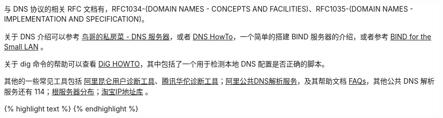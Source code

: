 与 DNS 协议的相关 RFC 文档有，RFC1034-(DOMAIN NAMES - CONCEPTS AND FACILITIES)、RFC1035-(DOMAIN NAMES - IMPLEMENTATION AND SPECIFICATION)。

关于 DNS 介绍可以参考 [鸟哥的私房菜 - DNS 服务器](http://vbird.dic.ksu.edu.tw/linux_server/0350dns.php)，或者 [DNS HowTo](http://www.tldp.org/HOWTO/DNS-HOWTO.html)，一个简单的搭建 BIND 服务器的介绍，或者参考 [BIND for the Small LAN](https://www.madboa.com/geek/soho-bind/) 。

关于 dig 命令的帮助可以查看 [DiG HOWTO](https://www.madboa.com/geek/dig/)，其中包括了一个用于检测本地 DNS 配置是否正确的脚本。

其他的一些常见工具包括 [阿里昆仑用户诊断工具](http://tool.alikunlun.com/doc.html)、[腾讯华佗诊断工具](http://utp.qq.com/)；[阿里公共DNS解析服务](http://www.alidns.com/)，及其帮助文档 [FAQs](http://www.alidns.com/faqs/)，其他公共 DNS 解析服务还有 114；[根服务器分布](http://www.root-servers.org/)；[淘宝IP地址库](http://ip.taobao.com) 。





{% highlight text %}
{% endhighlight %}
